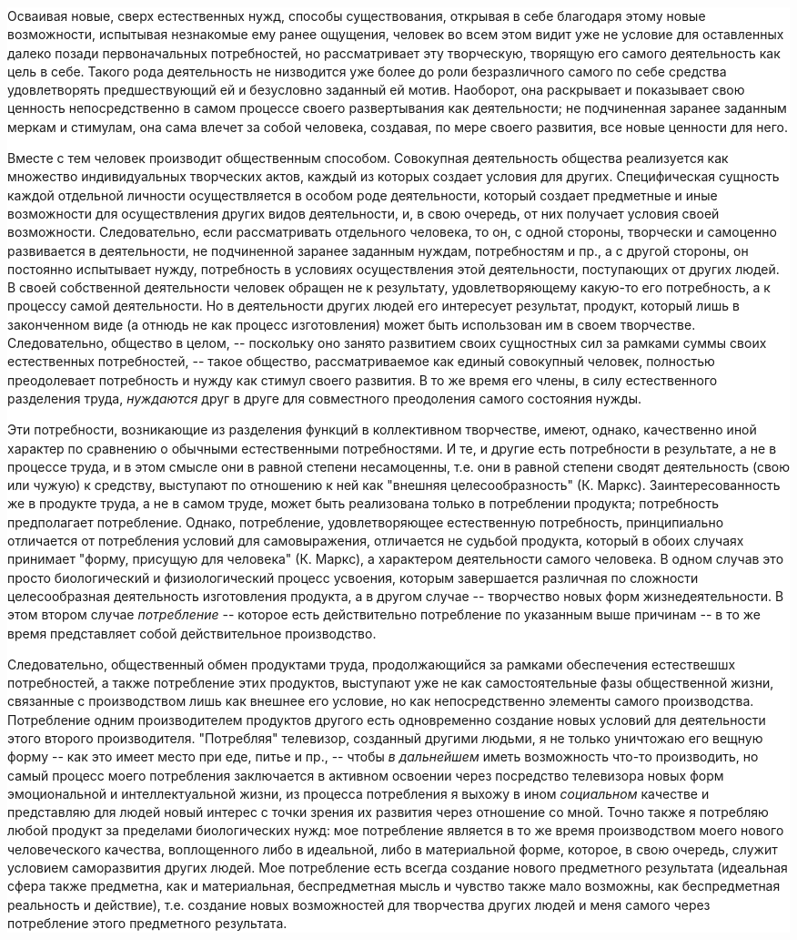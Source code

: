 Осваивая новые, сверх естественных нужд, способы существования, открывая в себе благодаря этому новые возможности, испытывая незнакомые ему ранее ощущения, человек во всем этом видит уже не условие для оставленных далеко позади первоначальных потребностей, но рассматривает эту творческую, творящую его самого деятельность как цель в себе. Такого рода деятельность не низводится уже более до роли безразличного самого по себе средства удовлетворять предшествующий ей и безусловно заданный ей мотив. Наоборот, она раскрывает и показывает свою ценность непосредственно в самом процессе своего развертывания как деятельности; не подчиненная заранее заданным меркам и стимулам, она сама влечет за собой человека, создавая, по мере своего развития, все новые ценности для него.

Вместе с тем человек производит общественным способом. Совокупная деятельность общества реализуется как множество индивидуальных творческих актов, каждый из которых создает условия для других. Специфическая сущность каждой отдельной личности осуществляется в особом роде деятельности, который создает предметные и иные возможности для осуществления других видов деятельности, и, в свою очередь, от них получает условия своей возможности. Следовательно, если рассматривать отдельного человека, то он, с одной стороны, творчески и самоценно развивается в деятельности, не подчиненной заранее заданным нуждам, потребностям и пр., а с другой стороны, он постоянно испытывает нужду, потребность в условиях осуществления этой деятельности, поступающих от других людей. В своей собственной деятельности человек обращен не к результату, удовлетворяющему какую-то его потребность, а к процессу самой деятельности. Но в деятельности других людей его интересует результат, продукт, который лишь в законченном виде (а отнюдь не как процесс изготовления) может быть использован им в своем творчестве. Следовательно, общество в целом, -- поскольку оно занято развитием своих сущностных сил за рамками суммы своих естественных потребностей, -- такое общество, рассматриваемое как единый совокупный человек, полностью преодолевает потребность и нужду как стимул своего развития. В то же время его члены, в силу естественного разделения труда, _нуждаются_ друг в друге для совместного преодоления самого состояния нужды.

Эти потребности, возникающие из разделения функций в коллективном творчестве, имеют, однако, качественно иной характер по сравнению о обычными естественными потребностями. И те, и другие есть потребности в результате, а не в процессе труда, и в этом смысле они в равной степени несамоценны, т.е. они в равной степени сводят деятельность (свою или чужую) к средству, выступают по отношению к ней как "внешняя целесообразность" (К. Маркс). Заинтересованность же в продукте труда, а не в самом труде, может быть реализована только в потреблении продукта; потребность предполагает потребление. Однако, потребление, удовлетворяющее естественную потребность, принципиально отличается от потребления условий для самовыражения, отличается не судьбой продукта, который в обоих случаях принимает "форму, присущую для человека" (К. Маркс), а характером деятельности самого человека. В одном случав это просто биологический и физиологический процесс усвоения, которым завершается различная по сложности целесообразная деятельность изготовления продукта, а в другом случае -- творчество новых форм жизнедеятельности. В этом втором случае _потребление_ -- которое есть действительно потребление по указанным выше причинам -- в то же время представляет собой действительное производство.

Следовательно, общественный обмен продуктами труда, продолжающийся за рамками обеспечения естествешшх потребностей, а также потребление этих продуктов, выступают уже не как самостоятельные фазы общественной жизни, связанные с производством лишь как внешнее его условие, но как непосредственно элементы самого производства. Потребление одним производителем продуктов другого есть одновременно создание новых условий для деятельности этого второго производителя. "Потребляя" телевизор, созданный другими людьми, я не только уничтожаю его вещную форму -- как это имеет место при еде, питье и пр., -- чтобы _в дальнейшем_ иметь возможность что-то производить, но самый процесс моего потребления заключается в активном освоении через посредство телевизора новых форм эмоциональной и интеллектуальной жизни, из процесса потребления я выхожу в ином _социальном_ качестве и представляю для людей новый интерес с точки зрения их развития через отношение со мной. Точно также я потребляю любой продукт за пределами биологических нужд: мое потребление является в то же время производством моего нового человеческого качества, воплощенного либо в идеальной, либо в материальной форме, которое, в свою очередь, служит условием саморазвития других людей. Мое потребление есть всегда создание нового предметного результата (идеальная сфера также предметна, как и материальная, беспредметная мысль и чувство также мало возможны, как беспредметная реальность и действие), т.е. создание новых возможностей для творчества других людей и меня самого через потребление этого предметного результата.
